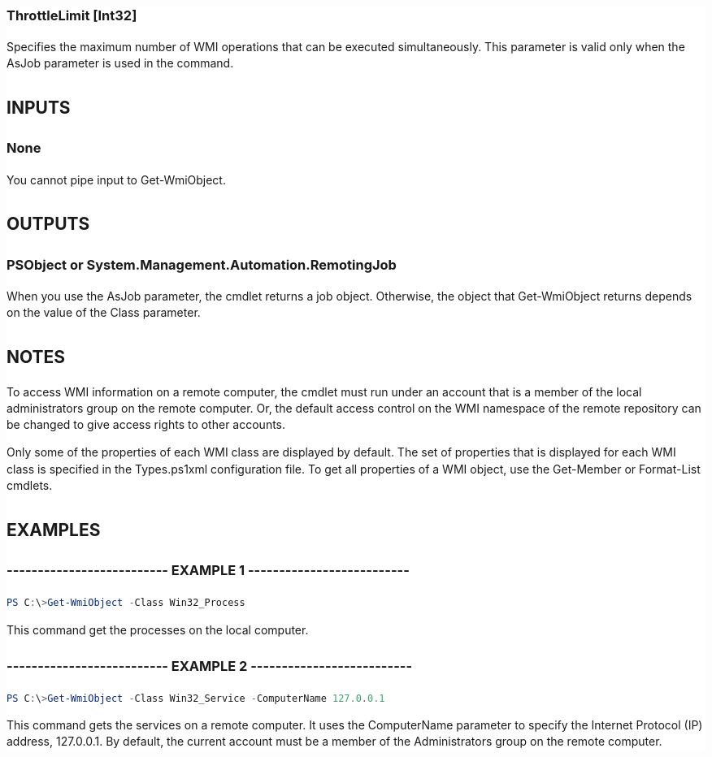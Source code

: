 
### ThrottleLimit [Int32]

Specifies the maximum number of WMI operations that can be executed simultaneously.
This parameter is valid only when the AsJob parameter is used in the command.



## INPUTS
### None

You cannot pipe input to Get-WmiObject.

## OUTPUTS
### PSObject or System.Management.Automation.RemotingJob

When you use the AsJob parameter, the cmdlet returns a job object.
Otherwise, the object that Get-WmiObject returns depends on the value of the Class parameter.

## NOTES
To access WMI information on a remote computer, the cmdlet must run under an account that is a member of the local administrators group on the remote computer.
Or, the default access control on the WMI namespace of the remote repository can be changed to give access rights to other accounts.

Only some of the properties of each WMI class are displayed by default.
The set of properties that is displayed for each WMI class is specified in the Types.ps1xml configuration file.
To get all properties of a WMI object, use the Get-Member or Format-List   cmdlets.

## EXAMPLES
### -------------------------- EXAMPLE 1 --------------------------

```powershell
PS C:\>Get-WmiObject -Class Win32_Process

```
This command get the processes on the local computer.


### -------------------------- EXAMPLE 2 --------------------------

```powershell
PS C:\>Get-WmiObject -Class Win32_Service -ComputerName 127.0.0.1

```
This command gets the services on a remote computer.
It uses the ComputerName parameter to specify the Internet Protocol (IP) address, 127.0.0.1.
By default, the current account must be a member of the Administrators group on the remote computer.
